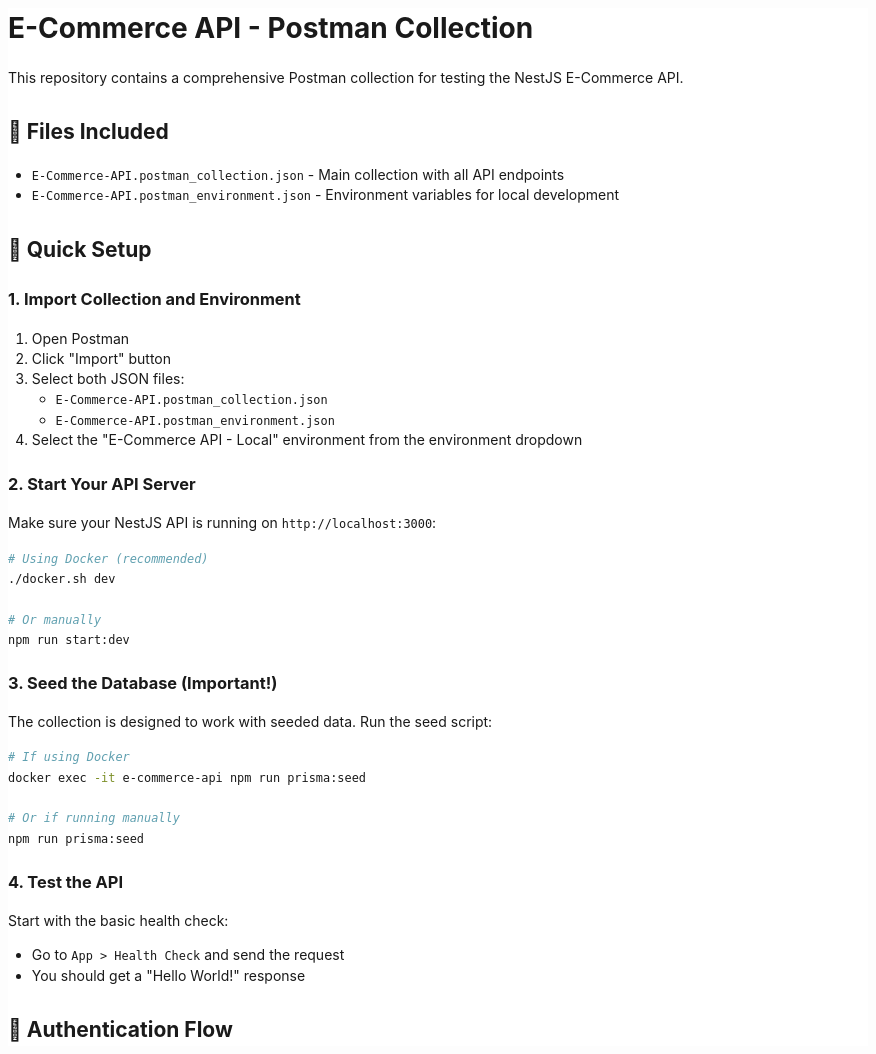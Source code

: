 # E-Commerce API - Postman Collection

This repository contains a comprehensive Postman collection for testing the NestJS E-Commerce API.

## 📁 Files Included

- `E-Commerce-API.postman_collection.json` - Main collection with all API endpoints
- `E-Commerce-API.postman_environment.json` - Environment variables for local development

## 🚀 Quick Setup

### 1. Import Collection and Environment

1. Open Postman
2. Click "Import" button
3. Select both JSON files:
   - `E-Commerce-API.postman_collection.json`
   - `E-Commerce-API.postman_environment.json`
4. Select the "E-Commerce API - Local" environment from the environment dropdown

### 2. Start Your API Server

Make sure your NestJS API is running on `http://localhost:3000`:

```bash
# Using Docker (recommended)
./docker.sh dev

# Or manually
npm run start:dev
```

### 3. Seed the Database (Important!)

The collection is designed to work with seeded data. Run the seed script:

```bash
# If using Docker
docker exec -it e-commerce-api npm run prisma:seed

# Or if running manually
npm run prisma:seed
```

### 4. Test the API

Start with the basic health check:

- Go to `App > Health Check` and send the request
- You should get a "Hello World!" response

## 🔐 Authentication Flow
